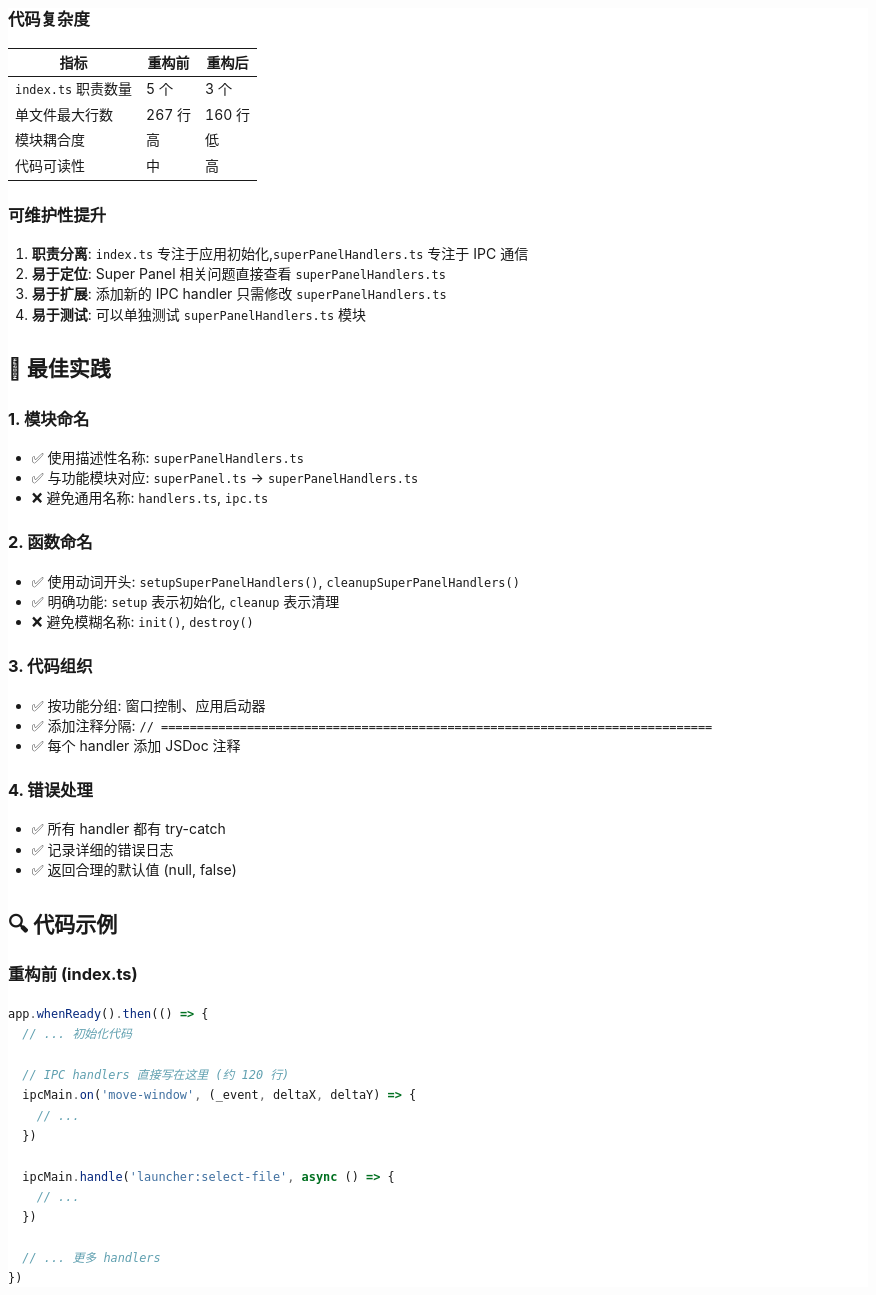 ### 代码复杂度

| 指标                | 重构前 | 重构后 |
| ------------------- | ------ | ------ |
| `index.ts` 职责数量 | 5 个   | 3 个   |
| 单文件最大行数      | 267 行 | 160 行 |
| 模块耦合度          | 高     | 低     |
| 代码可读性          | 中     | 高     |

### 可维护性提升

1. **职责分离**: `index.ts` 专注于应用初始化,`superPanelHandlers.ts` 专注于 IPC 通信
2. **易于定位**: Super Panel 相关问题直接查看 `superPanelHandlers.ts`
3. **易于扩展**: 添加新的 IPC handler 只需修改 `superPanelHandlers.ts`
4. **易于测试**: 可以单独测试 `superPanelHandlers.ts` 模块

## 🎯 最佳实践

### 1. 模块命名

- ✅ 使用描述性名称: `superPanelHandlers.ts`
- ✅ 与功能模块对应: `superPanel.ts` → `superPanelHandlers.ts`
- ❌ 避免通用名称: `handlers.ts`, `ipc.ts`

### 2. 函数命名

- ✅ 使用动词开头: `setupSuperPanelHandlers()`, `cleanupSuperPanelHandlers()`
- ✅ 明确功能: `setup` 表示初始化, `cleanup` 表示清理
- ❌ 避免模糊名称: `init()`, `destroy()`

### 3. 代码组织

- ✅ 按功能分组: 窗口控制、应用启动器
- ✅ 添加注释分隔: `// =============================================================================`
- ✅ 每个 handler 添加 JSDoc 注释

### 4. 错误处理

- ✅ 所有 handler 都有 try-catch
- ✅ 记录详细的错误日志
- ✅ 返回合理的默认值 (null, false)

## 🔍 代码示例

### 重构前 (index.ts)

```typescript
app.whenReady().then(() => {
  // ... 初始化代码

  // IPC handlers 直接写在这里 (约 120 行)
  ipcMain.on('move-window', (_event, deltaX, deltaY) => {
    // ...
  })

  ipcMain.handle('launcher:select-file', async () => {
    // ...
  })

  // ... 更多 handlers
})
```